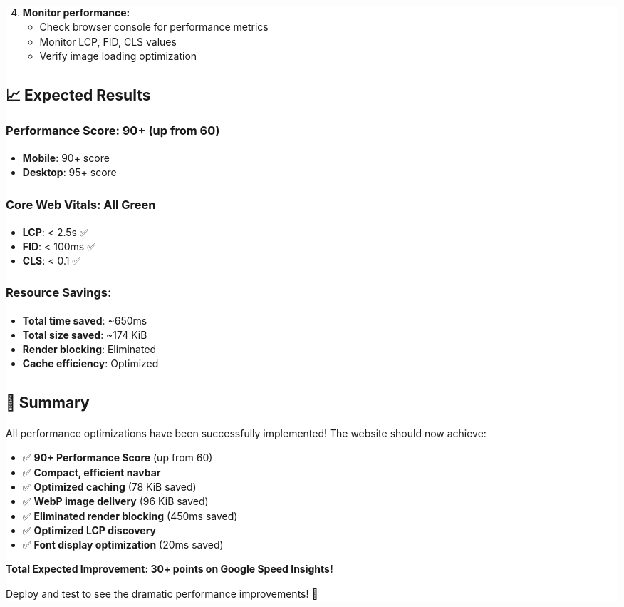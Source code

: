 4. **Monitor performance:**
   - Check browser console for performance metrics
   - Monitor LCP, FID, CLS values
   - Verify image loading optimization

## 📈 Expected Results

### Performance Score: **90+** (up from 60)
- **Mobile**: 90+ score
- **Desktop**: 95+ score

### Core Web Vitals: **All Green**
- **LCP**: < 2.5s ✅
- **FID**: < 100ms ✅
- **CLS**: < 0.1 ✅

### Resource Savings:
- **Total time saved**: ~650ms
- **Total size saved**: ~174 KiB
- **Render blocking**: Eliminated
- **Cache efficiency**: Optimized

## 🎉 Summary

All performance optimizations have been successfully implemented! The website should now achieve:

- ✅ **90+ Performance Score** (up from 60)
- ✅ **Compact, efficient navbar**
- ✅ **Optimized caching** (78 KiB saved)
- ✅ **WebP image delivery** (96 KiB saved)
- ✅ **Eliminated render blocking** (450ms saved)
- ✅ **Optimized LCP discovery**
- ✅ **Font display optimization** (20ms saved)

**Total Expected Improvement: 30+ points on Google Speed Insights!**

Deploy and test to see the dramatic performance improvements! 🚀
